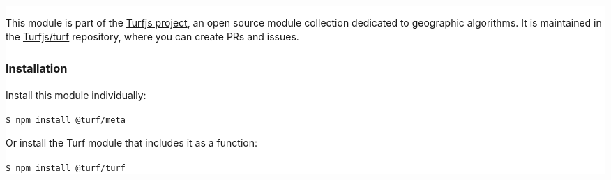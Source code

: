 
---

This module is part of the [Turfjs project](http://turfjs.org/), an open source
module collection dedicated to geographic algorithms. It is maintained in the
[Turfjs/turf](https://github.com/Turfjs/turf) repository, where you can create
PRs and issues.

### Installation

Install this module individually:

```sh
$ npm install @turf/meta
```

Or install the Turf module that includes it as a function:

```sh
$ npm install @turf/turf
```
